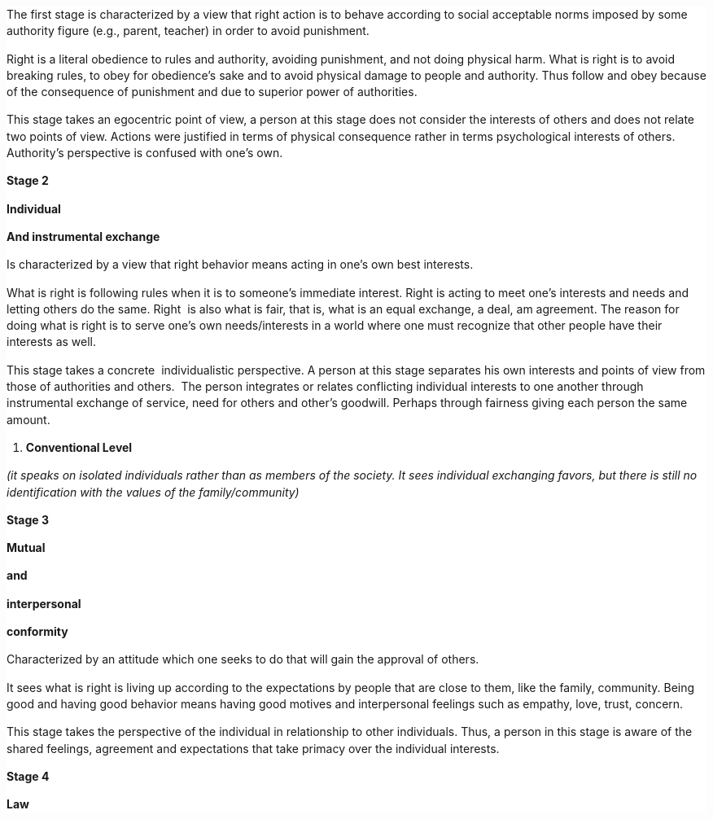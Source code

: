 The first stage is characterized by a view that right action is to behave according to social acceptable norms imposed by some authority figure (e.g., parent, teacher) in order to avoid punishment.

Right is a literal obedience to rules and authority, avoiding punishment, and not doing physical harm. What is right is to avoid breaking rules, to obey for obedience’s sake and to avoid physical damage to people and authority. Thus follow and obey because of the consequence of punishment and due to superior power of authorities.

This stage takes an egocentric point of view, a person at this stage does not consider the interests of others and does not relate two points of view. Actions were justified in terms of physical consequence rather in terms psychological interests of others. Authority’s perspective is confused with one’s own.

**Stage 2**

**Individual**

**And instrumental exchange**

Is characterized by a view that right behavior means acting in one’s own best interests.

What is right is following rules when it is to someone’s immediate interest. Right is acting to meet one’s interests and needs and letting others do the same. Right  is also what is fair, that is, what is an equal exchange, a deal, am agreement. The reason for doing what is right is to serve one’s own needs/interests in a world where one must recognize that other people have their interests as well.

This stage takes a concrete  individualistic perspective. A person at this stage separates his own interests and points of view from those of authorities and others.  The person integrates or relates conflicting individual interests to one another through instrumental exchange of service, need for others and other’s goodwill. Perhaps through fairness giving each person the same amount.

1.  **Conventional Level**

_(it speaks on isolated individuals rather than as members of the society. It sees individual exchanging favors, but there is still no identification with the values of the family/community)_

**Stage 3**

**Mutual**

**and**

**interpersonal**

**conformity**

Characterized by an attitude which one seeks to do that will gain the approval of others.

It sees what is right is living up according to the expectations by people that are close to them, like the family, community. Being good and having good behavior means having good motives and interpersonal feelings such as empathy, love, trust, concern.

This stage takes the perspective of the individual in relationship to other individuals. Thus, a person in this stage is aware of the shared feelings, agreement and expectations that take primacy over the individual interests.

**Stage 4**

**Law**
